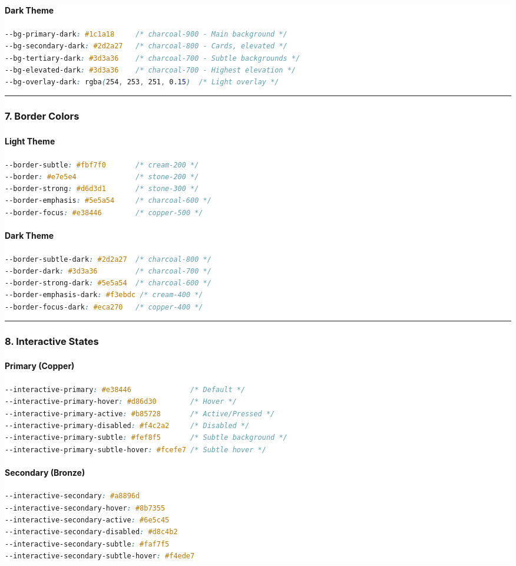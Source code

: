 #### Dark Theme
```css
--bg-primary-dark: #1c1a18     /* charcoal-900 - Main background */
--bg-secondary-dark: #2d2a27   /* charcoal-800 - Cards, elevated */
--bg-tertiary-dark: #3d3a36    /* charcoal-700 - Subtle backgrounds */
--bg-elevated-dark: #3d3a36    /* charcoal-700 - Highest elevation */
--bg-overlay-dark: rgba(254, 253, 251, 0.15)  /* Light overlay */
```

---

### 7. Border Colors

#### Light Theme
```css
--border-subtle: #fbf7f0       /* cream-200 */
--border: #e7e5e4              /* stone-200 */
--border-strong: #d6d3d1       /* stone-300 */
--border-emphasis: #5e5a54     /* charcoal-600 */
--border-focus: #e38446        /* copper-500 */
```

#### Dark Theme
```css
--border-subtle-dark: #2d2a27  /* charcoal-800 */
--border-dark: #3d3a36         /* charcoal-700 */
--border-strong-dark: #5e5a54  /* charcoal-600 */
--border-emphasis-dark: #f3ebdc /* cream-400 */
--border-focus-dark: #eca270   /* copper-400 */
```

---

### 8. Interactive States

#### Primary (Copper)
```css
--interactive-primary: #e38446              /* Default */
--interactive-primary-hover: #d86d30        /* Hover */
--interactive-primary-active: #b85728       /* Active/Pressed */
--interactive-primary-disabled: #f4c2a2     /* Disabled */
--interactive-primary-subtle: #fef8f5       /* Subtle background */
--interactive-primary-subtle-hover: #fcefe7 /* Subtle hover */
```

#### Secondary (Bronze)
```css
--interactive-secondary: #a8896d
--interactive-secondary-hover: #8b7355
--interactive-secondary-active: #6e5c45
--interactive-secondary-disabled: #d8c4b2
--interactive-secondary-subtle: #faf7f5
--interactive-secondary-subtle-hover: #f4ede7
```
